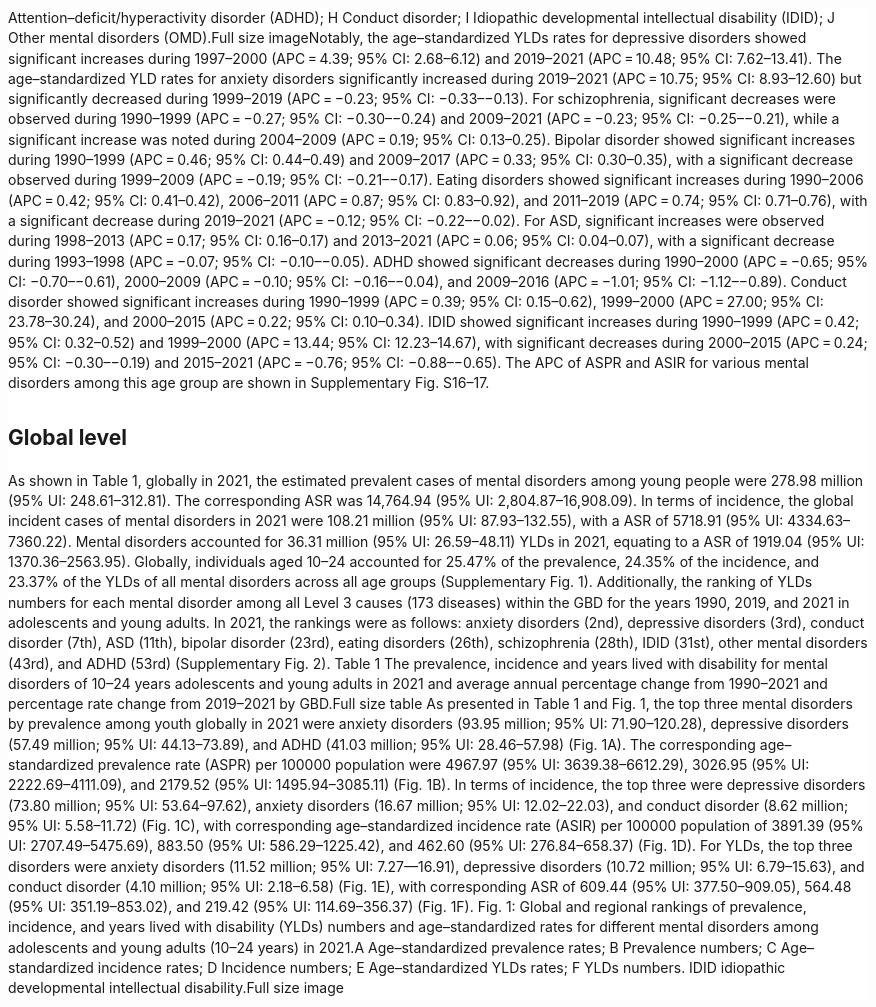 Attention–deficit/hyperactivity disorder (ADHD); H Conduct disorder; I Idiopathic developmental intellectual disability (IDID); J Other mental disorders (OMD).Full size imageNotably, the age–standardized YLDs rates for depressive disorders showed significant increases during 1997–2000 (APC = 4.39; 95% CI: 2.68–6.12) and 2019–2021 (APC = 10.48; 95% CI: 7.62–13.41). The age–standardized YLD rates for anxiety disorders significantly increased during 2019–2021 (APC = 10.75; 95% CI: 8.93–12.60) but significantly decreased during 1999–2019 (APC = −0.23; 95% CI: −0.33–−0.13). For schizophrenia, significant decreases were observed during 1990–1999 (APC = −0.27; 95% CI: −0.30–−0.24) and 2009–2021 (APC = −0.23; 95% CI: −0.25–−0.21), while a significant increase was noted during 2004–2009 (APC = 0.19; 95% CI: 0.13–0.25). Bipolar disorder showed significant increases during 1990–1999 (APC = 0.46; 95% CI: 0.44–0.49) and 2009–2017 (APC = 0.33; 95% CI: 0.30–0.35), with a significant decrease observed during 1999–2009 (APC = −0.19; 95% CI: −0.21–−0.17). Eating disorders showed significant increases during 1990–2006 (APC = 0.42; 95% CI: 0.41–0.42), 2006–2011 (APC = 0.87; 95% CI: 0.83–0.92), and 2011–2019 (APC = 0.74; 95% CI: 0.71–0.76), with a significant decrease during 2019–2021 (APC = −0.12; 95% CI: −0.22–−0.02). For ASD, significant increases were observed during 1998–2013 (APC = 0.17; 95% CI: 0.16–0.17) and 2013–2021 (APC = 0.06; 95% CI: 0.04–0.07), with a significant decrease during 1993–1998 (APC = −0.07; 95% CI: −0.10–−0.05). ADHD showed significant decreases during 1990–2000 (APC = −0.65; 95% CI: −0.70–−0.61), 2000–2009 (APC = −0.10; 95% CI: −0.16–−0.04), and 2009–2016 (APC = −1.01; 95% CI: −1.12–−0.89). Conduct disorder showed significant increases during 1990–1999 (APC = 0.39; 95% CI: 0.15–0.62), 1999–2000 (APC = 27.00; 95% CI: 23.78–30.24), and 2000–2015 (APC = 0.22; 95% CI: 0.10–0.34). IDID showed significant increases during 1990–1999 (APC = 0.42; 95% CI: 0.32–0.52) and 1999–2000 (APC = 13.44; 95% CI: 12.23–14.67), with significant decreases during 2000–2015 (APC = 0.24; 95% CI: −0.30–−0.19) and 2015–2021 (APC = −0.76; 95% CI: −0.88–−0.65). The APC of ASPR and ASIR for various mental disorders among this age group are shown in Supplementary Fig. S16–17.

## Global level

As shown in Table 1, globally in 2021, the estimated prevalent cases of mental disorders among young people were 278.98 million (95% UI: 248.61–312.81). The corresponding ASR was 14,764.94 (95% UI: 2,804.87–16,908.09). In terms of incidence, the global incident cases of mental disorders in 2021 were 108.21 million (95% UI: 87.93–132.55), with a ASR of 5718.91 (95% UI: 4334.63–7360.22). Mental disorders accounted for 36.31 million (95% UI: 26.59–48.11) YLDs in 2021, equating to a ASR of 1919.04 (95% UI: 1370.36–2563.95). Globally, individuals aged 10–24 accounted for 25.47% of the prevalence, 24.35% of the incidence, and 23.37% of the YLDs of all mental disorders across all age groups (Supplementary Fig. 1). Additionally, the ranking of YLDs numbers for each mental disorder among all Level 3 causes (173 diseases) within the GBD for the years 1990, 2019, and 2021 in adolescents and young adults. In 2021, the rankings were as follows: anxiety disorders (2nd), depressive disorders (3rd), conduct disorder (7th), ASD (11th), bipolar disorder (23rd), eating disorders (26th), schizophrenia (28th), IDID (31st), other mental disorders (43rd), and ADHD (53rd) (Supplementary Fig. 2).
Table 1 The prevalence, incidence and years lived with disability for mental disorders of 10–24 years adolescents and young adults in 2021 and average annual percentage change from 1990–2021 and percentage rate change from 2019–2021 by GBD.Full size table
As presented in Table 1 and Fig. 1, the top three mental disorders by prevalence among youth globally in 2021 were anxiety disorders (93.95 million; 95% UI: 71.90–120.28), depressive disorders (57.49 million; 95% UI: 44.13–73.89), and ADHD (41.03 million; 95% UI: 28.46–57.98) (Fig. 1A). The corresponding age–standardized prevalence rate (ASPR) per 100000 population were 4967.97 (95% UI: 3639.38–6612.29), 3026.95 (95% UI: 2222.69–4111.09), and 2179.52 (95% UI: 1495.94–3085.11) (Fig. 1B). In terms of incidence, the top three were depressive disorders (73.80 million; 95% UI: 53.64–97.62), anxiety disorders (16.67 million; 95% UI: 12.02–22.03), and conduct disorder (8.62 million; 95% UI: 5.58–11.72) (Fig. 1C), with corresponding age–standardized incidence rate (ASIR) per 100000 population of 3891.39 (95% UI: 2707.49–5475.69), 883.50 (95% UI: 586.29–1225.42), and 462.60 (95% UI: 276.84–658.37) (Fig. 1D). For YLDs, the top three disorders were anxiety disorders (11.52 million; 95% UI: 7.27––16.91), depressive disorders (10.72 million; 95% UI: 6.79–15.63), and conduct disorder (4.10 million; 95% UI: 2.18–6.58) (Fig. 1E), with corresponding ASR of 609.44 (95% UI: 377.50–909.05), 564.48 (95% UI: 351.19–853.02), and 219.42 (95% UI: 114.69–356.37) (Fig. 1F).
Fig. 1: Global and regional rankings of prevalence, incidence, and years lived with disability (YLDs) numbers and age–standardized rates for different mental disorders among adolescents and young adults (10–24 years) in 2021.A Age–standardized prevalence rates; B Prevalence numbers; C Age–standardized incidence rates; D Incidence numbers; E Age–standardized YLDs rates; F YLDs numbers. IDID idiopathic developmental intellectual disability.Full size image